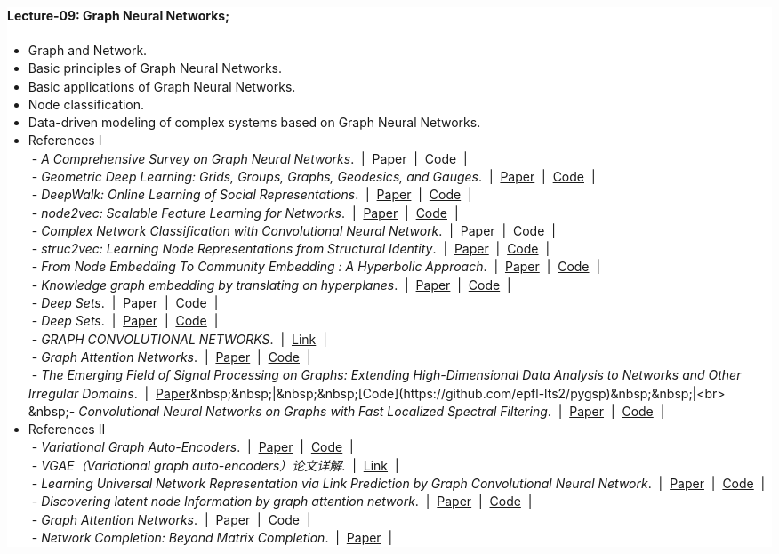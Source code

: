 #### Lecture-09: Graph Neural Networks;<br>
+  Graph and Network.
+  Basic principles of Graph Neural Networks.
+  Basic applications of Graph Neural Networks.
+  Node classification.
+  Data-driven modeling of complex systems based on Graph Neural Networks.
+  References I<br>
&nbsp;- *A Comprehensive Survey on Graph Neural Networks*.&nbsp;&nbsp;|&nbsp;&nbsp;[Paper](https://arxiv.org/abs/1901.00596)&nbsp;&nbsp;|&nbsp;&nbsp;[Code](https://paperswithcode.com/paper/a-comprehensive-survey-on-graph-neural)&nbsp;&nbsp;|<br>
&nbsp;- *Geometric Deep Learning: Grids, Groups, Graphs, Geodesics, and Gauges*.&nbsp;&nbsp;|&nbsp;&nbsp;[Paper](https://arxiv.org/abs/2104.13478)&nbsp;&nbsp;|&nbsp;&nbsp;[Code](https://paperswithcode.com/paper/geometric-deep-learning-grids-groups-graphs)&nbsp;&nbsp;|<br>
&nbsp;- *DeepWalk: Online Learning of Social Representations*.&nbsp;&nbsp;|&nbsp;&nbsp;[Paper](https://arxiv.org/abs/1403.6652)&nbsp;&nbsp;|&nbsp;&nbsp;[Code](https://paperswithcode.com/paper/deepwalk-online-learning-of-social)&nbsp;&nbsp;|<br>
&nbsp;- *node2vec: Scalable Feature Learning for Networks*.&nbsp;&nbsp;|&nbsp;&nbsp;[Paper](https://arxiv.org/abs/1607.00653)&nbsp;&nbsp;|&nbsp;&nbsp;[Code](https://github.com/aditya-grover/node2vec)&nbsp;&nbsp;|<br>
&nbsp;- *Complex Network Classification with Convolutional Neural Network*.&nbsp;&nbsp;|&nbsp;&nbsp;[Paper](https://arxiv.org/abs/1802.00539v2)&nbsp;&nbsp;|&nbsp;&nbsp;[Code](https://github.com/bnusss/cnc_2017)&nbsp;&nbsp;|<br>
&nbsp;- *struc2vec: Learning Node Representations from Structural Identity*.&nbsp;&nbsp;|&nbsp;&nbsp;[Paper](https://arxiv.org/abs/1704.03165)&nbsp;&nbsp;|&nbsp;&nbsp;[Code](https://github.com/leoribeiro/struc2vec)&nbsp;&nbsp;|<br>
&nbsp;- *From Node Embedding To Community Embedding : A Hyperbolic Approach*.&nbsp;&nbsp;|&nbsp;&nbsp;[Paper](https://arxiv.org/abs/1907.01662)&nbsp;&nbsp;|&nbsp;&nbsp;[Code](https://paperswithcode.com/paper/learning-graph-structured-data-using-poincare)&nbsp;&nbsp;|<br>
&nbsp;- *Knowledge graph embedding by translating on hyperplanes*.&nbsp;&nbsp;|&nbsp;&nbsp;[Paper](https://dl.acm.org/doi/10.5555/2893873.2894046)&nbsp;&nbsp;|&nbsp;&nbsp;[Code](https://paperswithcode.com/paper/knowledge-graph-embedding-by-translating-on)&nbsp;&nbsp;|<br>
&nbsp;- *Deep Sets*.&nbsp;&nbsp;|&nbsp;&nbsp;[Paper](https://arxiv.org/abs/1703.06114)&nbsp;&nbsp;|&nbsp;&nbsp;[Code](https://paperswithcode.com/paper/deep-sets)&nbsp;&nbsp;|<br>
&nbsp;- *Deep Sets*.&nbsp;&nbsp;|&nbsp;&nbsp;[Paper](https://arxiv.org/abs/1703.06114)&nbsp;&nbsp;|&nbsp;&nbsp;[Code](https://paperswithcode.com/paper/deep-sets)&nbsp;&nbsp;|<br>
&nbsp;- *GRAPH CONVOLUTIONAL NETWORKS*.&nbsp;&nbsp;|&nbsp;&nbsp;[Link](https://tkipf.github.io/graph-convolutional-networks/)&nbsp;&nbsp;|<br>
&nbsp;- *Graph Attention Networks*.&nbsp;&nbsp;|&nbsp;&nbsp;[Paper](https://arxiv.org/abs/1710.10903)&nbsp;&nbsp;|&nbsp;&nbsp;[Code](https://github.com/PetarV-/GAT)&nbsp;&nbsp;|<br>
&nbsp;- *The Emerging Field of Signal Processing on Graphs: Extending High-Dimensional Data Analysis to Networks and Other Irregular Domains*.&nbsp;&nbsp;|&nbsp;&nbsp;[Paper](https://arxiv.org/abs/1211.0053#:~:text=The%20emerging%20field%20of%20signal%20processing%20on%20graphs,harmonic%20analysis%20to%20process%20such%20signals%20on%20graphs.)&nbsp;&nbsp;|&nbsp;&nbsp;[Code](https://github.com/epfl-lts2/pygsp)&nbsp;&nbsp;|<br>
&nbsp;- *Convolutional Neural Networks on Graphs with Fast Localized Spectral Filtering*.&nbsp;&nbsp;|&nbsp;&nbsp;[Paper](https://arxiv.org/abs/1606.09375)&nbsp;&nbsp;|&nbsp;&nbsp;[Code](https://github.com/mdeff/cnn_graph)&nbsp;&nbsp;|<br>
+  References II<br>
&nbsp;- *Variational Graph Auto-Encoders*.&nbsp;&nbsp;|&nbsp;&nbsp;[Paper](https://arxiv.org/abs/1611.07308)&nbsp;&nbsp;|&nbsp;&nbsp;[Code](https://github.com/tkipf/gae)&nbsp;&nbsp;|<br>
&nbsp;- *VGAE（Variational graph auto-encoders）论文详解*.&nbsp;&nbsp;|&nbsp;&nbsp;[Link](https://zhuanlan.zhihu.com/p/78340397)&nbsp;&nbsp;|<br>
&nbsp;- *Learning Universal Network Representation via Link Prediction by Graph Convolutional Neural Network*.&nbsp;&nbsp;|&nbsp;&nbsp;[Paper](https://ieeexplore.ieee.org/document/9355034)&nbsp;&nbsp;|&nbsp;&nbsp;[Code](https://github.com/bnusss/DeepLinker)&nbsp;&nbsp;|<br>
&nbsp;- *Discovering latent node Information by graph attention network*.&nbsp;&nbsp;|&nbsp;&nbsp;[Paper](https://www.nature.com/articles/s41598-021-85826-x)&nbsp;&nbsp;|&nbsp;&nbsp;[Code](https://github.com/bnusss/DeepLinker)&nbsp;&nbsp;|<br>
&nbsp;- *Graph Attention Networks*.&nbsp;&nbsp;|&nbsp;&nbsp;[Paper](https://arxiv.org/abs/1710.10903)&nbsp;&nbsp;|&nbsp;&nbsp;[Code](https://github.com/PetarV-/GAT)&nbsp;&nbsp;|<br>
&nbsp;- *Network Completion: Beyond Matrix Completion*.&nbsp;&nbsp;|&nbsp;&nbsp;[Paper](https://ieeexplore.ieee.org/document/9334012)&nbsp;&nbsp;|<br>